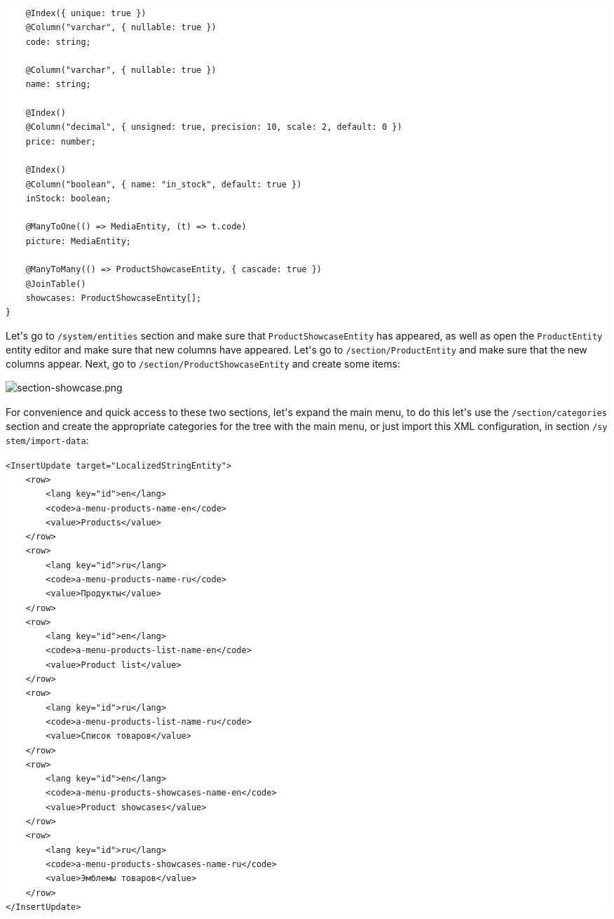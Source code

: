         @Index({ unique: true })
        @Column("varchar", { nullable: true })
        code: string;
        
        @Column("varchar", { nullable: true })
        name: string;
        
        @Index()
        @Column("decimal", { unsigned: true, precision: 10, scale: 2, default: 0 })
        price: number;
        
        @Index()
        @Column("boolean", { name: "in_stock", default: true })
        inStock: boolean;
        
        @ManyToOne(() => MediaEntity, (t) => t.code)
        picture: MediaEntity;
        
        @ManyToMany(() => ProductShowcaseEntity, { cascade: true })
        @JoinTable()
        showcases: ProductShowcaseEntity[];
    }

Let's go to `/system/entities` section and make sure that `ProductShowcaseEntity` has appeared, as well as open the `ProductEntity` entity editor and make sure that new columns have appeared. Let's go to `/section/ProductEntity` and make sure that the new columns appear. Next, go to `/section/ProductShowcaseEntity` and create some items:

![section-showcase.png](https://raw.githubusercontent.com/alexander-kiriliuk/k-platform-core/master/guide/res/section-showcase.png)

For convenience and quick access to these two sections, let's expand the main menu, to do this let's use the `/section/categories` section and create the appropriate categories for the tree with the main menu, or just import this XML configuration, in section `/system/import-data`:

    <InsertUpdate target="LocalizedStringEntity">
        <row>
            <lang key="id">en</lang>
            <code>a-menu-products-name-en</code>
            <value>Products</value>
        </row>
        <row>
            <lang key="id">ru</lang>
            <code>a-menu-products-name-ru</code>
            <value>Продукты</value>
        </row>
        <row>
            <lang key="id">en</lang>
            <code>a-menu-products-list-name-en</code>
            <value>Product list</value>
        </row>
        <row>
            <lang key="id">ru</lang>
            <code>a-menu-products-list-name-ru</code>
            <value>Список товаров</value>
        </row>
        <row>
            <lang key="id">en</lang>
            <code>a-menu-products-showcases-name-en</code>
            <value>Product showcases</value>
        </row>
        <row>
            <lang key="id">ru</lang>
            <code>a-menu-products-showcases-name-ru</code>
            <value>Эмблемы товаров</value>
        </row>
    </InsertUpdate>
